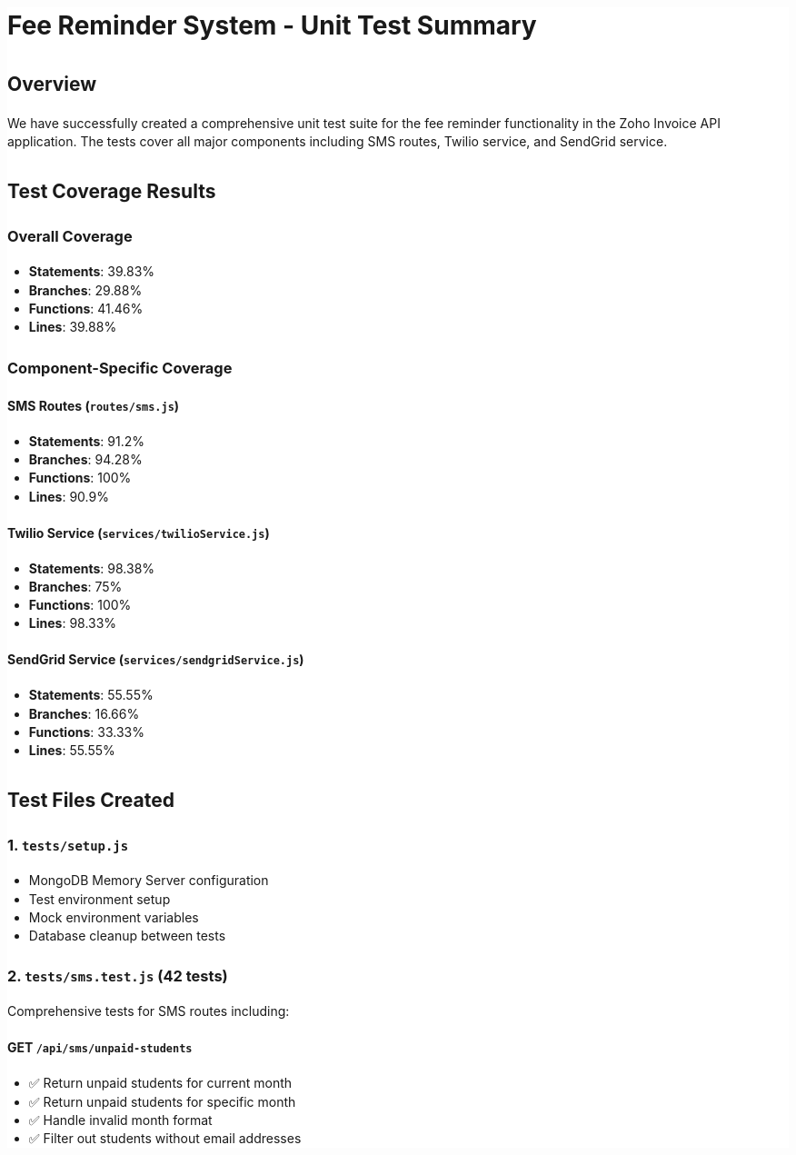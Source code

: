 # Fee Reminder System - Unit Test Summary

## Overview
We have successfully created a comprehensive unit test suite for the fee reminder functionality in the Zoho Invoice API application. The tests cover all major components including SMS routes, Twilio service, and SendGrid service.

## Test Coverage Results

### Overall Coverage
- **Statements**: 39.83%
- **Branches**: 29.88%
- **Functions**: 41.46%
- **Lines**: 39.88%

### Component-Specific Coverage

#### SMS Routes (`routes/sms.js`)
- **Statements**: 91.2%
- **Branches**: 94.28%
- **Functions**: 100%
- **Lines**: 90.9%

#### Twilio Service (`services/twilioService.js`)
- **Statements**: 98.38%
- **Branches**: 75%
- **Functions**: 100%
- **Lines**: 98.33%

#### SendGrid Service (`services/sendgridService.js`)
- **Statements**: 55.55%
- **Branches**: 16.66%
- **Functions**: 33.33%
- **Lines**: 55.55%

## Test Files Created

### 1. `tests/setup.js`
- MongoDB Memory Server configuration
- Test environment setup
- Mock environment variables
- Database cleanup between tests

### 2. `tests/sms.test.js` (42 tests)
Comprehensive tests for SMS routes including:

#### GET `/api/sms/unpaid-students`
- ✅ Return unpaid students for current month
- ✅ Return unpaid students for specific month
- ✅ Handle invalid month format
- ✅ Filter out students without email addresses
